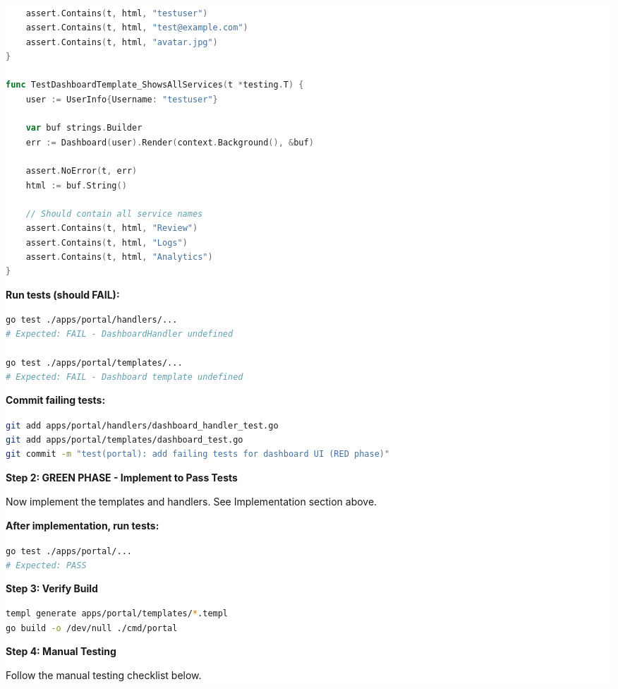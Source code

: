 ```go
	assert.Contains(t, html, "testuser")
	assert.Contains(t, html, "test@example.com")
	assert.Contains(t, html, "avatar.jpg")
}

func TestDashboardTemplate_ShowsAllServices(t *testing.T) {
	user := UserInfo{Username: "testuser"}

	var buf strings.Builder
	err := Dashboard(user).Render(context.Background(), &buf)

	assert.NoError(t, err)
	html := buf.String()

	// Should contain all service names
	assert.Contains(t, html, "Review")
	assert.Contains(t, html, "Logs")
	assert.Contains(t, html, "Analytics")
}
```

**Run tests (should FAIL):**
```bash
go test ./apps/portal/handlers/...
# Expected: FAIL - DashboardHandler undefined

go test ./apps/portal/templates/...
# Expected: FAIL - Dashboard template undefined
```

**Commit failing tests:**
```bash
git add apps/portal/handlers/dashboard_handler_test.go
git add apps/portal/templates/dashboard_test.go
git commit -m "test(portal): add failing tests for dashboard UI (RED phase)"
```

**Step 2: GREEN PHASE - Implement to Pass Tests**

Now implement the templates and handlers. See Implementation section above.

**After implementation, run tests:**
```bash
go test ./apps/portal/...
# Expected: PASS
```

**Step 3: Verify Build**
```bash
templ generate apps/portal/templates/*.templ
go build -o /dev/null ./cmd/portal
```

**Step 4: Manual Testing**

Follow the manual testing checklist below.
